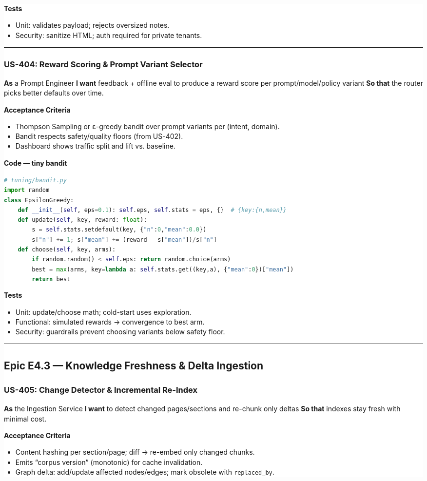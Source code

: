 **Tests**

* Unit: validates payload; rejects oversized notes.
* Security: sanitize HTML; auth required for private tenants.

---

### US-404: Reward Scoring & Prompt Variant Selector

**As** a Prompt Engineer
**I want** feedback + offline eval to produce a reward score per prompt/model/policy variant
**So that** the router picks better defaults over time.

**Acceptance Criteria**

* Thompson Sampling or ε-greedy bandit over prompt variants per (intent, domain).
* Bandit respects safety/quality floors (from US-402).
* Dashboard shows traffic split and lift vs. baseline.

**Code — tiny bandit**

```python
# tuning/bandit.py
import random
class EpsilonGreedy:
    def __init__(self, eps=0.1): self.eps, self.stats = eps, {}  # {key:{n,mean}}
    def update(self, key, reward: float):
        s = self.stats.setdefault(key, {"n":0,"mean":0.0})
        s["n"] += 1; s["mean"] += (reward - s["mean"])/s["n"]
    def choose(self, key, arms):
        if random.random() < self.eps: return random.choice(arms)
        best = max(arms, key=lambda a: self.stats.get((key,a), {"mean":0})["mean"])
        return best
```

**Tests**

* Unit: update/choose math; cold-start uses exploration.
* Functional: simulated rewards → convergence to best arm.
* Security: guardrails prevent choosing variants below safety floor.

---

## Epic E4.3 — Knowledge Freshness & Delta Ingestion

### US-405: Change Detector & Incremental Re-Index

**As** the Ingestion Service
**I want** to detect changed pages/sections and re-chunk only deltas
**So that** indexes stay fresh with minimal cost.

**Acceptance Criteria**

* Content hashing per section/page; diff → re-embed only changed chunks.
* Emits “corpus version” (monotonic) for cache invalidation.
* Graph delta: add/update affected nodes/edges; mark obsolete with `replaced_by`.
